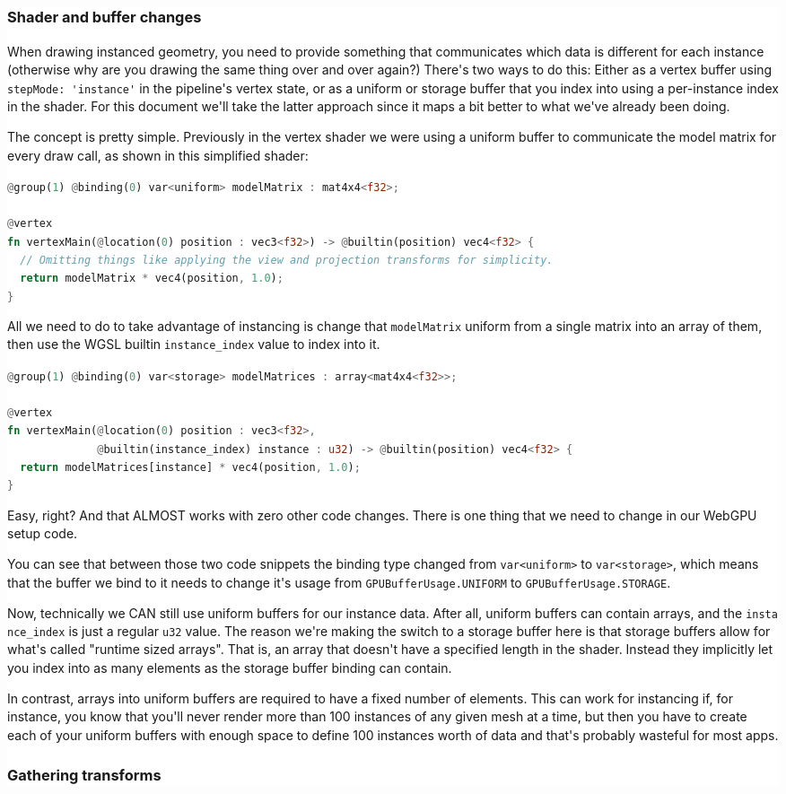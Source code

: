 ### Shader and buffer changes

When drawing instanced geometry, you need to provide something that communicates which data is different for each instance (otherwise why are you drawing the same thing over and over again?) There's two ways to do this: Either as a vertex buffer using `stepMode: 'instance'` in the pipeline's vertex state, or as a uniform or storage buffer that you index into using a per-instance index in the shader. For this document we'll take the latter approach since it maps a bit better to what we've already been doing.

The concept is pretty simple. Previously in the vertex shader we were using a uniform buffer to communicate the model matrix for every draw call, as shown in this simplified shader:

```rust
@group(1) @binding(0) var<uniform> modelMatrix : mat4x4<f32>;

@vertex
fn vertexMain(@location(0) position : vec3<f32>) -> @builtin(position) vec4<f32> {
  // Omitting things like applying the view and projection transforms for simplicity.
  return modelMatrix * vec4(position, 1.0);
}
```

All we need to do to take advantage of instancing is change that `modelMatrix` uniform from a single matrix into an array of them, then use the WGSL builtin `instance_index` value to index into it.

```rust
@group(1) @binding(0) var<storage> modelMatrices : array<mat4x4<f32>>;

@vertex
fn vertexMain(@location(0) position : vec3<f32>,
              @builtin(instance_index) instance : u32) -> @builtin(position) vec4<f32> {
  return modelMatrices[instance] * vec4(position, 1.0);
}
```

Easy, right? And that ALMOST works with zero other code changes. There is one thing that we need to change in our WebGPU setup code.

You can see that between those two code snippets the binding type changed from `var<uniform>` to `var<storage>`, which means that the buffer we bind to it needs to change it's usage from `GPUBufferUsage.UNIFORM` to `GPUBufferUsage.STORAGE`.

Now, technically we CAN still use uniform buffers for our instance data. After all, uniform buffers can contain arrays, and the `instance_index` is just a regular `u32` value. The reason we're making the switch to a storage buffer here is that storage buffers allow for what's called "runtime sized arrays". That is, an array that doesn't have a specified length in the shader. Instead they implicitly let you index into as many elements as the storage buffer binding can contain.

In contrast, arrays into uniform buffers are required to have a fixed number of elements. This can work for instancing if, for instance, you know that you'll never render more than 100 instances of any given mesh at a time, but then you have to create each of your uniform buffers with enough space to define 100 instances worth of data and that's probably wasteful for most apps.

### Gathering transforms

